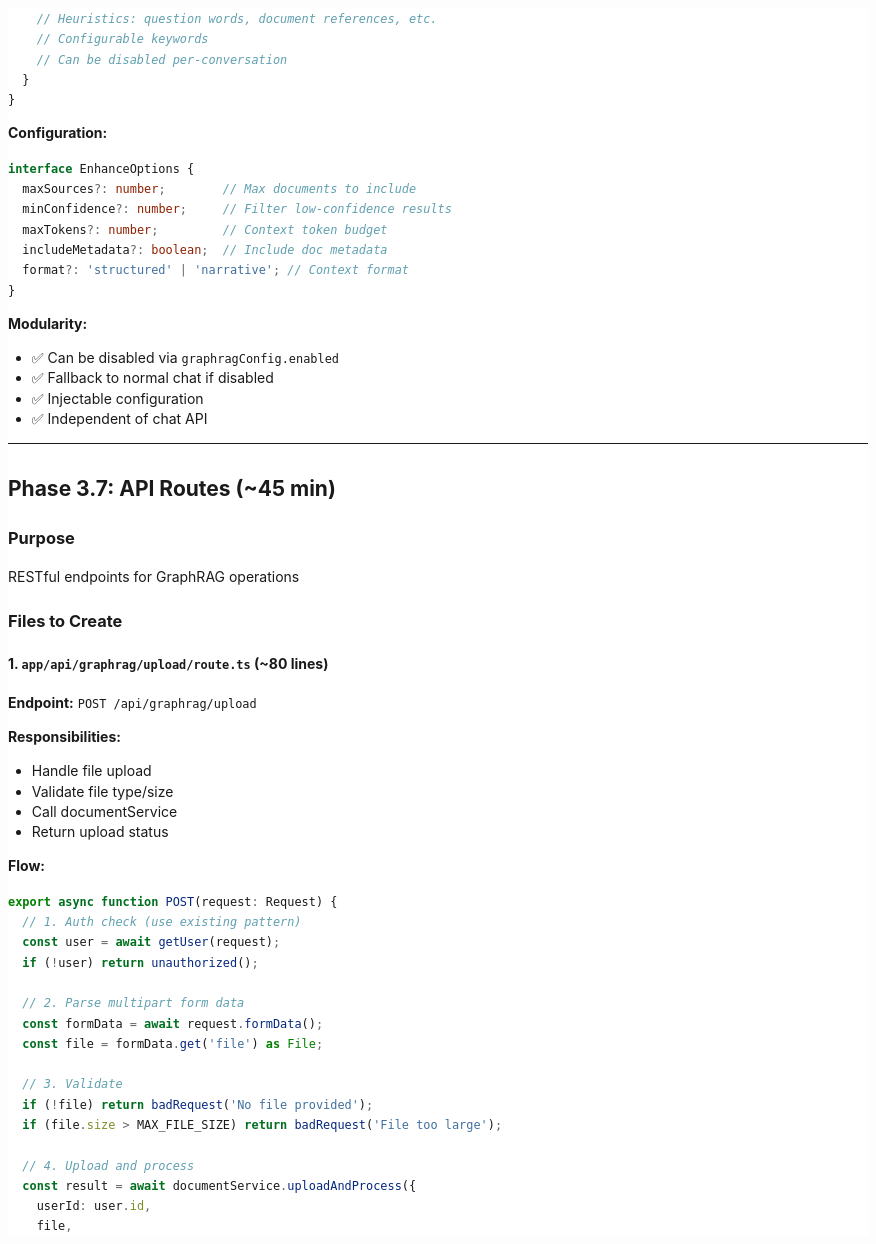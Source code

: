 ```typescript
    // Heuristics: question words, document references, etc.
    // Configurable keywords
    // Can be disabled per-conversation
  }
}
```

**Configuration:**

```typescript
interface EnhanceOptions {
  maxSources?: number;        // Max documents to include
  minConfidence?: number;     // Filter low-confidence results
  maxTokens?: number;         // Context token budget
  includeMetadata?: boolean;  // Include doc metadata
  format?: 'structured' | 'narrative'; // Context format
}
```

**Modularity:**

- ✅ Can be disabled via `graphragConfig.enabled`
- ✅ Fallback to normal chat if disabled
- ✅ Injectable configuration
- ✅ Independent of chat API

---

## Phase 3.7: API Routes (~45 min)

### Purpose

RESTful endpoints for GraphRAG operations

### Files to Create

#### 1. `app/api/graphrag/upload/route.ts` (~80 lines)

**Endpoint:** `POST /api/graphrag/upload`

**Responsibilities:**

- Handle file upload
- Validate file type/size
- Call documentService
- Return upload status

**Flow:**

```typescript
export async function POST(request: Request) {
  // 1. Auth check (use existing pattern)
  const user = await getUser(request);
  if (!user) return unauthorized();
  
  // 2. Parse multipart form data
  const formData = await request.formData();
  const file = formData.get('file') as File;
  
  // 3. Validate
  if (!file) return badRequest('No file provided');
  if (file.size > MAX_FILE_SIZE) return badRequest('File too large');
  
  // 4. Upload and process
  const result = await documentService.uploadAndProcess({
    userId: user.id,
    file,
```